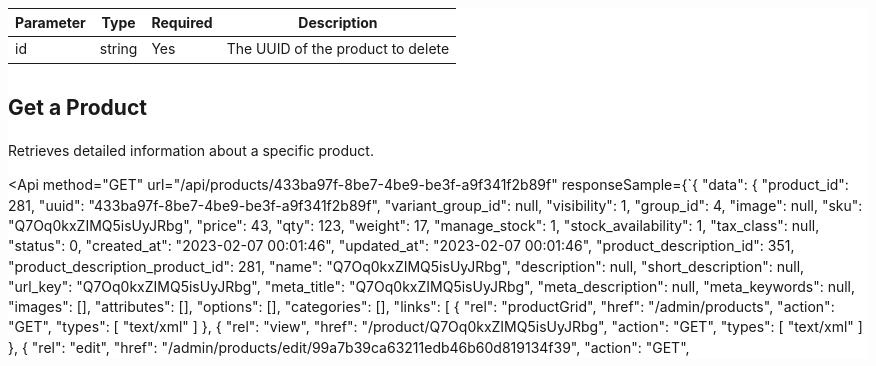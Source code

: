 | Parameter | Type   | Required | Description                       |
| --------- | ------ | -------- | --------------------------------- |
| id        | string | Yes      | The UUID of the product to delete |

## Get a Product

Retrieves detailed information about a specific product.

<Api
method="GET"
url="/api/products/433ba97f-8be7-4be9-be3f-a9f341f2b89f"
responseSample={`{
  "data": {
    "product_id": 281,
    "uuid": "433ba97f-8be7-4be9-be3f-a9f341f2b89f",
    "variant_group_id": null,
    "visibility": 1,
    "group_id": 4,
    "image": null,
    "sku": "Q7Oq0kxZIMQ5isUyJRbg",
    "price": 43,
    "qty": 123,
    "weight": 17,
    "manage_stock": 1,
    "stock_availability": 1,
    "tax_class": null,
    "status": 0,
    "created_at": "2023-02-07 00:01:46",
    "updated_at": "2023-02-07 00:01:46",
    "product_description_id": 351,
    "product_description_product_id": 281,
    "name": "Q7Oq0kxZIMQ5isUyJRbg",
    "description": null,
    "short_description": null,
    "url_key": "Q7Oq0kxZIMQ5isUyJRbg",
    "meta_title": "Q7Oq0kxZIMQ5isUyJRbg",
    "meta_description": null,
    "meta_keywords": null,
    "images": [],
    "attributes": [],
    "options": [],
    "categories": [],
    "links": [
      {
        "rel": "productGrid",
        "href": "/admin/products",
        "action": "GET",
        "types": [
          "text/xml"
        ]
      },
      {
        "rel": "view",
        "href": "/product/Q7Oq0kxZIMQ5isUyJRbg",
        "action": "GET",
        "types": [
          "text/xml"
        ]
      },
      {
        "rel": "edit",
        "href": "/admin/products/edit/99a7b39ca63211edb46b60d819134f39",
        "action": "GET",